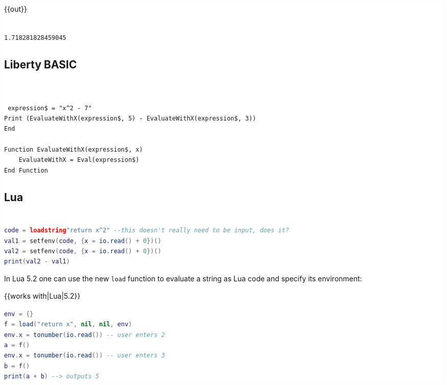 
{{out}}

```txt

1.718281828459045 

```



## Liberty BASIC


```lb

 
 expression$ = "x^2 - 7"
Print (EvaluateWithX(expression$, 5) - EvaluateWithX(expression$, 3))
End

Function EvaluateWithX(expression$, x)
    EvaluateWithX = Eval(expression$)
End Function 
```



## Lua


```lua

code = loadstring"return x^2" --this doesn't really need to be input, does it?
val1 = setfenv(code, {x = io.read() + 0})()
val2 = setfenv(code, {x = io.read() + 0})()
print(val2 - val1)

```


In Lua 5.2 one can use the new <code>load</code> function to evaluate a string as Lua code and specify its environment:

{{works with|Lua|5.2}}


```lua
env = {}
f = load("return x", nil, nil, env)
env.x = tonumber(io.read()) -- user enters 2
a = f()
env.x = tonumber(io.read()) -- user enters 3
b = f()
print(a + b) --> outputs 5
```



